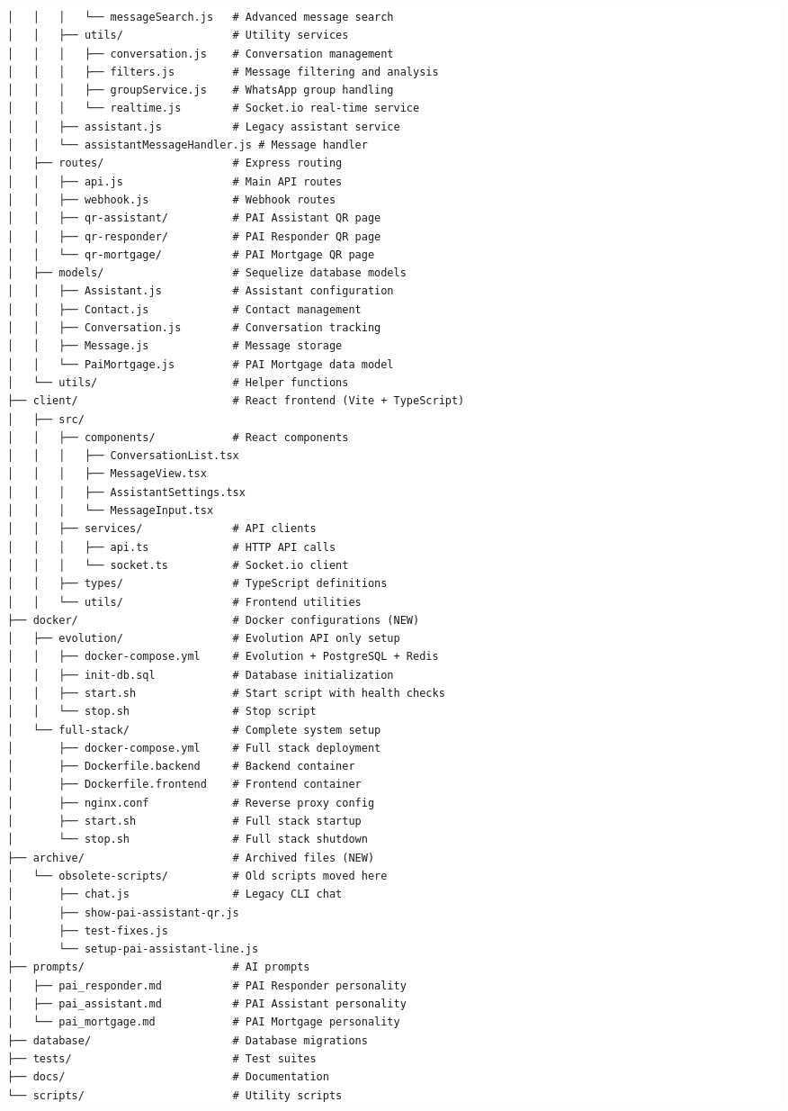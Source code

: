 ```
│   │   │   └── messageSearch.js   # Advanced message search
│   │   ├── utils/                 # Utility services
│   │   │   ├── conversation.js    # Conversation management
│   │   │   ├── filters.js         # Message filtering and analysis
│   │   │   ├── groupService.js    # WhatsApp group handling
│   │   │   └── realtime.js        # Socket.io real-time service
│   │   ├── assistant.js           # Legacy assistant service
│   │   └── assistantMessageHandler.js # Message handler
│   ├── routes/                    # Express routing
│   │   ├── api.js                 # Main API routes
│   │   ├── webhook.js             # Webhook routes
│   │   ├── qr-assistant/          # PAI Assistant QR page
│   │   ├── qr-responder/          # PAI Responder QR page
│   │   └── qr-mortgage/           # PAI Mortgage QR page
│   ├── models/                    # Sequelize database models
│   │   ├── Assistant.js           # Assistant configuration
│   │   ├── Contact.js             # Contact management
│   │   ├── Conversation.js        # Conversation tracking
│   │   ├── Message.js             # Message storage
│   │   └── PaiMortgage.js         # PAI Mortgage data model
│   └── utils/                     # Helper functions
├── client/                        # React frontend (Vite + TypeScript)
│   ├── src/
│   │   ├── components/            # React components
│   │   │   ├── ConversationList.tsx
│   │   │   ├── MessageView.tsx
│   │   │   ├── AssistantSettings.tsx
│   │   │   └── MessageInput.tsx
│   │   ├── services/              # API clients
│   │   │   ├── api.ts             # HTTP API calls
│   │   │   └── socket.ts          # Socket.io client
│   │   ├── types/                 # TypeScript definitions
│   │   └── utils/                 # Frontend utilities
├── docker/                        # Docker configurations (NEW)
│   ├── evolution/                 # Evolution API only setup
│   │   ├── docker-compose.yml     # Evolution + PostgreSQL + Redis
│   │   ├── init-db.sql            # Database initialization
│   │   ├── start.sh               # Start script with health checks
│   │   └── stop.sh                # Stop script
│   └── full-stack/                # Complete system setup
│       ├── docker-compose.yml     # Full stack deployment
│       ├── Dockerfile.backend     # Backend container
│       ├── Dockerfile.frontend    # Frontend container
│       ├── nginx.conf             # Reverse proxy config
│       ├── start.sh               # Full stack startup
│       └── stop.sh                # Full stack shutdown
├── archive/                       # Archived files (NEW)
│   └── obsolete-scripts/          # Old scripts moved here
│       ├── chat.js                # Legacy CLI chat
│       ├── show-pai-assistant-qr.js
│       ├── test-fixes.js
│       └── setup-pai-assistant-line.js
├── prompts/                       # AI prompts
│   ├── pai_responder.md           # PAI Responder personality
│   ├── pai_assistant.md           # PAI Assistant personality
│   └── pai_mortgage.md            # PAI Mortgage personality  
├── database/                      # Database migrations
├── tests/                         # Test suites
├── docs/                          # Documentation
└── scripts/                       # Utility scripts
```
